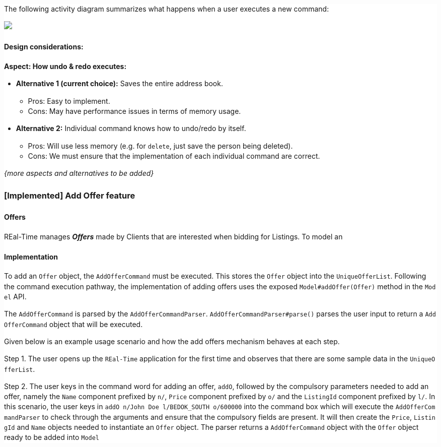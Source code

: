 The following activity diagram summarizes what happens when a user executes a new command:

<img src="images/CommitActivityDiagram.png" width="250" />

#### Design considerations:

**Aspect: How undo & redo executes:**

* **Alternative 1 (current choice):** Saves the entire address book.
  * Pros: Easy to implement.
  * Cons: May have performance issues in terms of memory usage.

* **Alternative 2:** Individual command knows how to undo/redo by
  itself.
  * Pros: Will use less memory (e.g. for `delete`, just save the person being deleted).
  * Cons: We must ensure that the implementation of each individual command are correct.

_{more aspects and alternatives to be added}_


### \[Implemented\] Add Offer feature

#### Offers

REal-Time manages **_Offers_** made by Clients that are interested when bidding for Listings. To model an

#### Implementation

To add an `Offer` object, the `AddOfferCommand` must be executed. This stores the `Offer` object into the
`UniqueOfferList`. Following the command execution pathway, the implementation of adding offers uses the exposed
`Model#addOffer(Offer)` method in the `Model` API.

The `AddOfferCommand` is parsed by the `AddOfferCommandParser`.
`AddOfferCommandParser#parse()` parses the user input to return a `AddOfferCommand` object that will be executed.

Given below is an example usage scenario and how the add offers mechanism behaves at each step.

Step 1. The user opens up the `REal-Time` application for the first time and observes that there are some sample data
in the `UniqueOfferList`.

Step 2. The user keys in the command word for adding an offer, `addO`, followed by the compulsory parameters needed to
add an offer, namely the `Name` component prefixed by `n/`, `Price` component prefixed by `o/` and the `ListingId`
component prefixed by `l/`. In this scenario, the user keys in `addO n/John Doe l/BEDOK_SOUTH o/600000` into the command box
which will execute the `AddOfferCommandParser` to check through the arguments and ensure that the compulsory fields are
present. It will then create the `Price`, `ListingId` and `Name` objects needed to instantiate an `Offer` object. The
parser returns a `AddOfferCommand` object with the `Offer` object ready to be added into `Model`
